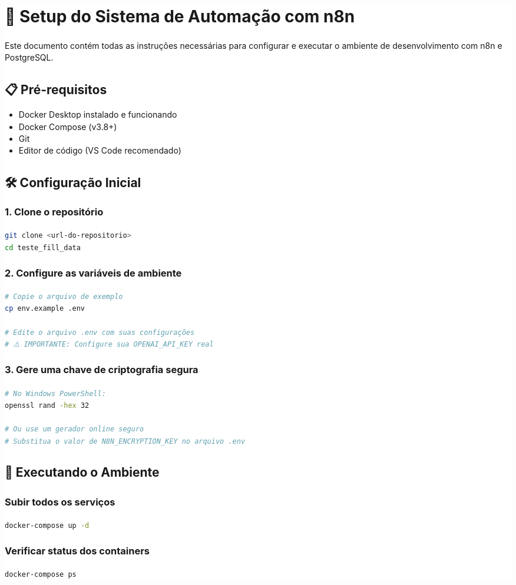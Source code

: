 # 🚀 Setup do Sistema de Automação com n8n

Este documento contém todas as instruções necessárias para configurar e executar o ambiente de desenvolvimento com n8n e PostgreSQL.

## 📋 Pré-requisitos

- Docker Desktop instalado e funcionando
- Docker Compose (v3.8+)
- Git
- Editor de código (VS Code recomendado)

## 🛠️ Configuração Inicial

### 1. Clone o repositório
```bash
git clone <url-do-repositorio>
cd teste_fill_data
```

### 2. Configure as variáveis de ambiente
```bash
# Copie o arquivo de exemplo
cp env.example .env

# Edite o arquivo .env com suas configurações
# ⚠️ IMPORTANTE: Configure sua OPENAI_API_KEY real
```

### 3. Gere uma chave de criptografia segura
```bash
# No Windows PowerShell:
openssl rand -hex 32

# Ou use um gerador online seguro
# Substitua o valor de N8N_ENCRYPTION_KEY no arquivo .env
```

## 🚀 Executando o Ambiente

### Subir todos os serviços
```bash
docker-compose up -d
```

### Verificar status dos containers
```bash
docker-compose ps
```
